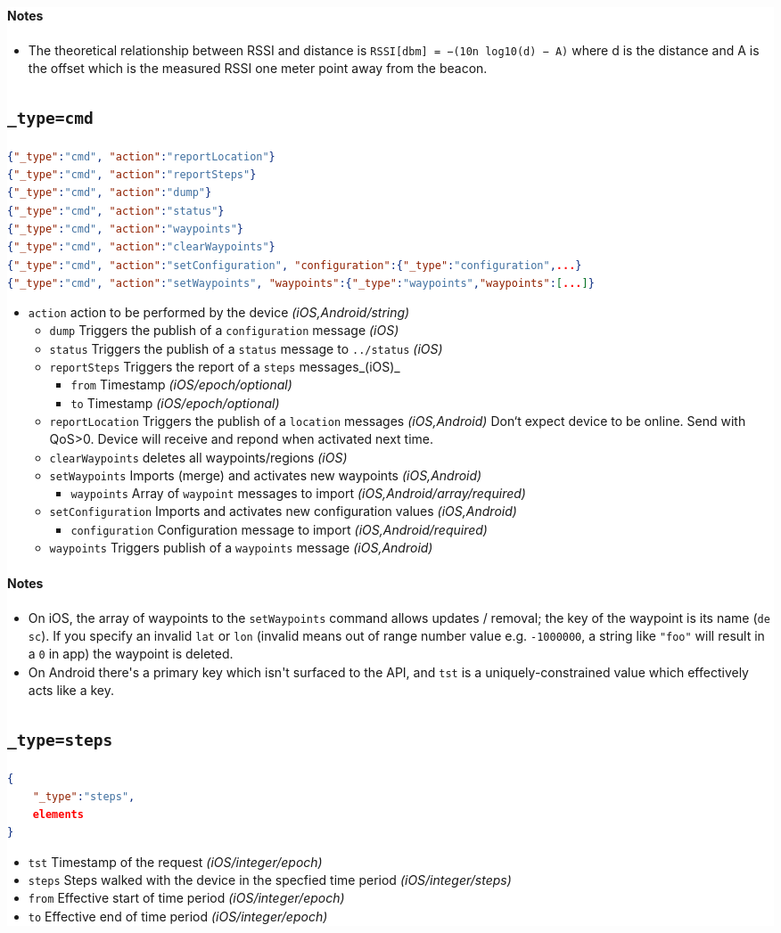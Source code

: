 #### Notes
* The theoretical relationship between RSSI and distance is `RSSI[dbm] = −(10n log10(d) − A)` where d is the distance and A is the offset which is the measured RSSI one meter point away from the beacon.

## `_type=cmd`

```json
{"_type":"cmd", "action":"reportLocation"}
{"_type":"cmd", "action":"reportSteps"}
{"_type":"cmd", "action":"dump"}
{"_type":"cmd", "action":"status"}
{"_type":"cmd", "action":"waypoints"}
{"_type":"cmd", "action":"clearWaypoints"}
{"_type":"cmd", "action":"setConfiguration", "configuration":{"_type":"configuration",...}
{"_type":"cmd", "action":"setWaypoints", "waypoints":{"_type":"waypoints","waypoints":[...]}
```
* `action` action to be performed by the device _(iOS,Android/string)_
    * `dump` Triggers the publish of a `configuration` message _(iOS)_
    * `status` Triggers the publish of a `status` message to `../status` _(iOS)_
    * `reportSteps` Triggers the report of a `steps` messages_(iOS)_
        - `from` Timestamp _(iOS/epoch/optional)_
        - `to` Timestamp _(iOS/epoch/optional)_
    * `reportLocation` Triggers the publish of a `location` messages _(iOS,Android)_
      Don‘t expect device to be online. Send with QoS>0. Device will receive and repond when activated next time.
    * `clearWaypoints` deletes all waypoints/regions _(iOS)_
    * `setWaypoints` Imports (merge) and activates new waypoints _(iOS,Android)_
        - `waypoints` Array of `waypoint` messages to import _(iOS,Android/array/required)_
    * `setConfiguration` Imports and activates new configuration values _(iOS,Android)_
        - `configuration` Configuration message to import _(iOS,Android/required)_
    * `waypoints` Triggers publish of a `waypoints` message _(iOS,Android)_

#### Notes
* On iOS, the array of waypoints to the `setWaypoints` command allows updates / removal; the key of the waypoint is its name (`desc`). If you specify an invalid `lat` or `lon` (invalid means out of range number value e.g. `-1000000`, a string like `"foo"` will result in a `0` in app) the waypoint is deleted.
* On Android there's a primary key which isn't surfaced to the API, and `tst` is a uniquely-constrained value which effectively acts like a key.

## `_type=steps`


```json
{
    "_type":"steps",
    elements
}
```
* `tst` Timestamp of the request _(iOS/integer/epoch)_
* `steps` Steps walked with the device in the specfied time period  _(iOS/integer/steps)_
* `from` Effective start of time period _(iOS/integer/epoch)_
* `to`  Effective end of time period _(iOS/integer/epoch)_
